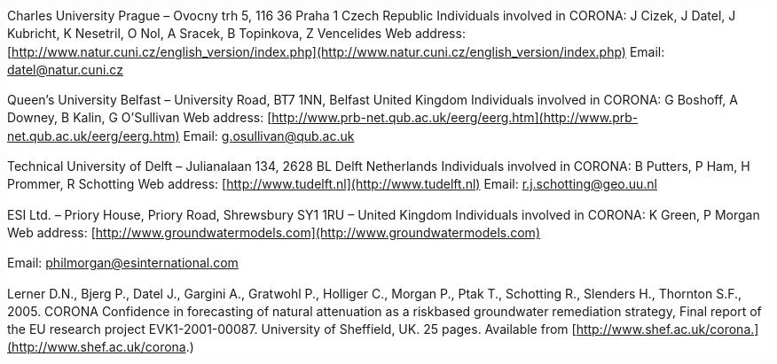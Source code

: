 Charles University Prague – Ovocny trh 5, 116 36 Praha 1 Czech Republic Individuals involved in CORONA: J Cizek, J Datel, J Kubricht, K Nesetril, O Nol, A Sracek, B Topinkova, Z Vencelides Web address: [http://www.natur.cuni.cz/english_version/index.php](http://www.natur.cuni.cz/english_version/index.php) Email: datel@natur.cuni.cz 

Queen’s University Belfast – University Road, BT7 1NN, Belfast United Kingdom Individuals involved in CORONA: G Boshoff, A Downey, B Kalin, G O’Sullivan Web address: [http://www.prb-net.qub.ac.uk/eerg/eerg.htm](http://www.prb-net.qub.ac.uk/eerg/eerg.htm) Email: g.osullivan@qub.ac.uk 

Technical University of Delft – Julianalaan 134, 2628 BL Delft Netherlands Individuals involved in CORONA: B Putters, P Ham, H Prommer, R Schotting Web address: [http://www.tudelft.nl](http://www.tudelft.nl) Email: r.j.schotting@geo.uu.nl 

ESI Ltd. – Priory House, Priory Road, Shrewsbury SY1 1RU – United Kingdom Individuals involved in CORONA: K Green, P Morgan Web address: [http://www.groundwatermodels.com](http://www.groundwatermodels.com) 

Email: philmorgan@esinternational.com 


Lerner D.N., Bjerg P., Datel J., Gargini A., Gratwohl P., Holliger C., Morgan P., Ptak T., Schotting R., Slenders H., Thornton S.F., 2005. CORONA Confidence in forecasting of natural attenuation as a riskbased groundwater remediation strategy, Final report of the EU research project EVK1-2001-00087. University of Sheffield, UK. 25 pages. Available from [http://www.shef.ac.uk/corona.](http://www.shef.ac.uk/corona.) 


